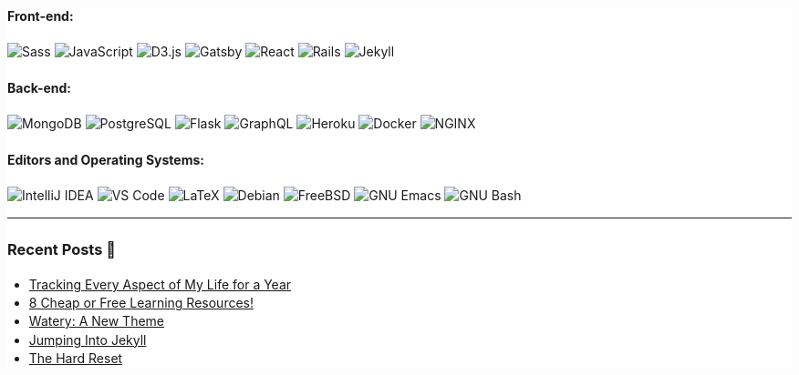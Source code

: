 #### Front-end:

![Sass](https://img.shields.io/badge/-SASS-%23CC6699?style=flat-square&logo=sass&logoColor=ffffff)
![JavaScript](https://img.shields.io/badge/-JavaScript-%23F7DF1C?style=flat-square&logo=javascript&logoColor=000000&color=d1b01f)
![D3.js](https://img.shields.io/badge/-D3&#46;js-333333?style=flat-square&logo=d3.js&logoColor=F9A03C)
![Gatsby](https://img.shields.io/badge/-Gabtsy-663399?style=flat-square&logo=Gatsby&logoColor=ffffff)
![React](https://img.shields.io/badge/-React-%23282C34?style=flat-square&logo=react)
![Rails](http://img.shields.io/badge/-Ruby%20on%20Rails-CC0000?style=flat-square&logo=ruby-on-rails&logoColor=ffffff)
![Jekyll](http://img.shields.io/badge/-Jekyll-a83232?style=flat-square&logo=jekyll&logoColor=ffffff)


#### Back-end:

![MongoDB](https://img.shields.io/badge/-MongoDB-47A248?style=flat-square&logo=mongodb&logoColor=ffffff)
![PostgreSQL](https://img.shields.io/badge/-PostgreSQL-336791?style=flat-square&logo=postgresql)
![Flask](http://img.shields.io/badge/-Flask-000000?style=flat-square&logo=flask&logoColor=ffffff)
![GraphQL](https://img.shields.io/badge/-GraphQL-E10098?style=flat-square&logo=graphql&logoColor=ffffff)
![Heroku](https://img.shields.io/badge/-Heroku-430098?style=flat-square&logo=heroku&logoColor=ffffff)
![Docker](https://img.shields.io/badge/-Docker-black?style=flat-square&logo=docker)
![NGINX](http://img.shields.io/badge/-NGINX-269539?style=flat-square&logo=nginx&logoColor=ffffff)


#### Editors and Operating Systems:

![IntelliJ IDEA](http://img.shields.io/badge/-IntelliJ%20IDEA-000000?style=flat-square&logo=intellij-idea&logoColor=ffffff)
![VS Code](http://img.shields.io/badge/-VS%20Code-007ACC?style=flat-square&logo=visual-studio-code&logoColor=ffffff)
![LaTeX](http://img.shields.io/badge/-LaTeX-008080?style=flat-square&logo=latex&logoColor=ffffff)
![Debian](http://img.shields.io/badge/-Debian-A81D33?style=flat-square&logo=debian&logoColor=ffffff)
![FreeBSD](http://img.shields.io/badge/-Free%20BSD-AB2B28?style=flat-square&logo=freebsd&logoColor=ffffff)
![GNU Emacs](http://img.shields.io/badge/-GNU%20Emacs-7F5AB6?style=flat-square&logo=gnu-emacs&logoColor=ffffff)
![GNU Bash](http://img.shields.io/badge/-GNU%20Bash-000000?style=flat-square&logo=gnu-bash&logoColor=ffffff)

<hr>

### Recent Posts :bookmark_tabs:

- [Tracking Every Aspect of My Life for a Year](https://dev.to/brennan/tracking-every-aspect-of-my-life-for-a-year-pm6)
- [8 Cheap or Free Learning Resources!](https://dev.to/brennan/8-cheap-or-free-learning-resources-j1j)
- [Watery: A New Theme](https://dev.to/brennan/watery-for-jekyll-i6c)
- [Jumping Into Jekyll](https://dev.to/brennan/jumping-into-jekyll-4o9h)
- [The Hard Reset](https://notebook.casa/hard-reset)
